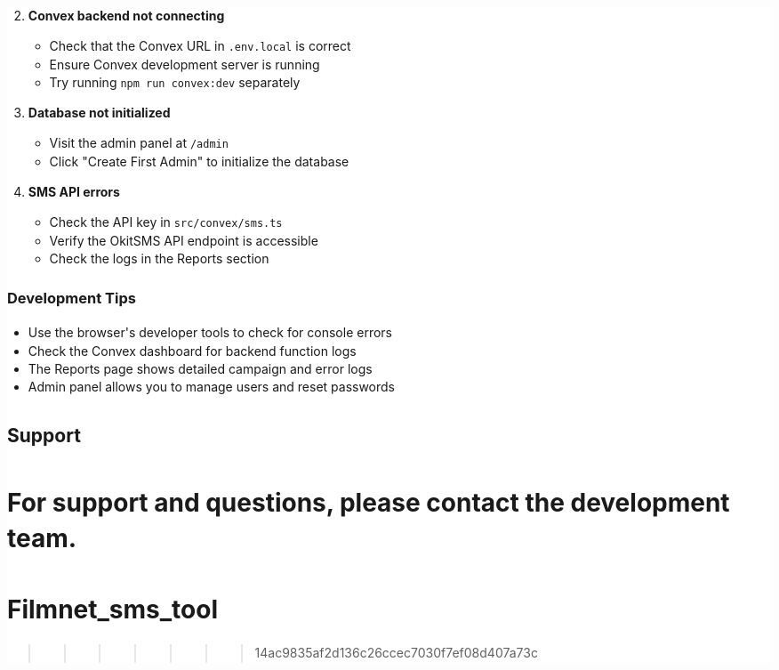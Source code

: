 2. **Convex backend not connecting**
   - Check that the Convex URL in `.env.local` is correct
   - Ensure Convex development server is running
   - Try running `npm run convex:dev` separately

3. **Database not initialized**
   - Visit the admin panel at `/admin`
   - Click "Create First Admin" to initialize the database

4. **SMS API errors**
   - Check the API key in `src/convex/sms.ts`
   - Verify the OkitSMS API endpoint is accessible
   - Check the logs in the Reports section

### Development Tips

- Use the browser's developer tools to check for console errors
- Check the Convex dashboard for backend function logs
- The Reports page shows detailed campaign and error logs
- Admin panel allows you to manage users and reset passwords

## Support

For support and questions, please contact the development team. 
=======
# Filmnet_sms_tool
>>>>>>> 14ac9835af2d136c26ccec7030f7ef08d407a73c
